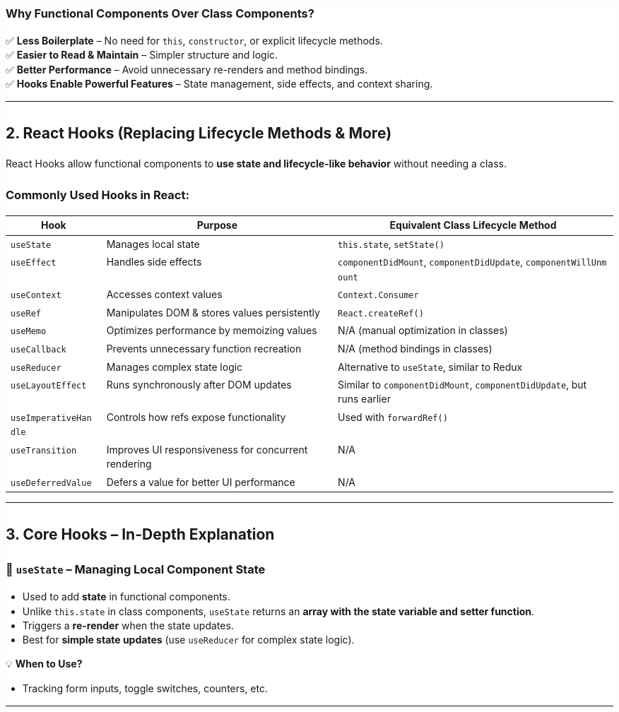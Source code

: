 ### **Why Functional Components Over Class Components?**  
✅ **Less Boilerplate** – No need for `this`, `constructor`, or explicit lifecycle methods.  
✅ **Easier to Read & Maintain** – Simpler structure and logic.  
✅ **Better Performance** – Avoid unnecessary re-renders and method bindings.  
✅ **Hooks Enable Powerful Features** – State management, side effects, and context sharing.  

---

## **2. React Hooks (Replacing Lifecycle Methods & More)**  
React Hooks allow functional components to **use state and lifecycle-like behavior** without needing a class.  

### **Commonly Used Hooks in React:**  
| Hook | Purpose | Equivalent Class Lifecycle Method |
|------|---------|---------------------------------|
| `useState` | Manages local state | `this.state`, `setState()` |
| `useEffect` | Handles side effects | `componentDidMount`, `componentDidUpdate`, `componentWillUnmount` |
| `useContext` | Accesses context values | `Context.Consumer` |
| `useRef` | Manipulates DOM & stores values persistently | `React.createRef()` |
| `useMemo` | Optimizes performance by memoizing values | N/A (manual optimization in classes) |
| `useCallback` | Prevents unnecessary function recreation | N/A (method bindings in classes) |
| `useReducer` | Manages complex state logic | Alternative to `useState`, similar to Redux |
| `useLayoutEffect` | Runs synchronously after DOM updates | Similar to `componentDidMount`, `componentDidUpdate`, but runs earlier |
| `useImperativeHandle` | Controls how refs expose functionality | Used with `forwardRef()` |
| `useTransition` | Improves UI responsiveness for concurrent rendering | N/A |
| `useDeferredValue` | Defers a value for better UI performance | N/A |

---

## **3. Core Hooks – In-Depth Explanation**  

### **🔹 `useState` – Managing Local Component State**  
- Used to add **state** in functional components.  
- Unlike `this.state` in class components, `useState` returns an **array with the state variable and setter function**.  
- Triggers a **re-render** when the state updates.  
- Best for **simple state updates** (use `useReducer` for complex state logic).  

💡 **When to Use?**  
- Tracking form inputs, toggle switches, counters, etc.  

---
